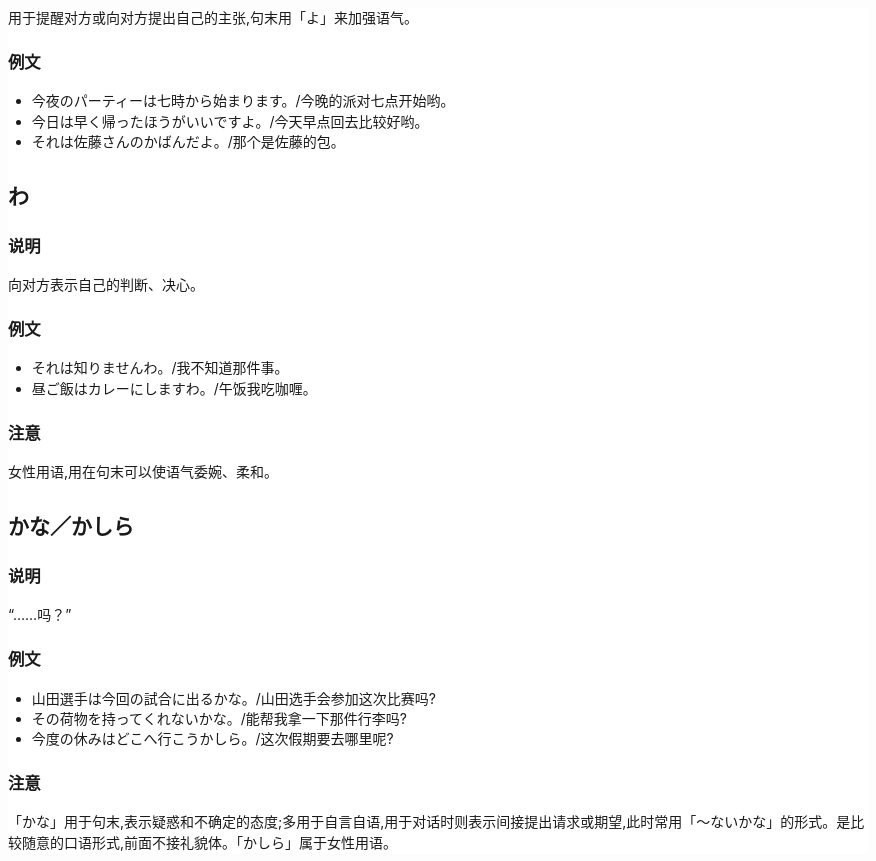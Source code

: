 用于提醒对方或向对方提出自己的主张,句末用「よ」来加强语气。

### 例文

* 今夜のパーティーは七時から始まります。/今晚的派对七点开始哟。
* 今日は早く帰ったほうがいいですよ。/今天早点回去比较好哟。
* それは佐藤さんのかばんだよ。/那个是佐藤的包。

## わ

### 说明

向对方表示自己的判断、决心。

### 例文

* それは知りませんわ。/我不知道那件事。
* 昼ご飯はカレーにしますわ。/午饭我吃咖喱。

### 注意

女性用语,用在句末可以使语气委婉、柔和。

## かな／かしら

### 说明

“……吗？”

### 例文

* 山田選手は今回の試合に出るかな。/山田选手会参加这次比赛吗?
* その荷物を持ってくれないかな。/能帮我拿一下那件行李吗?
* 今度の休みはどこへ行こうかしら。/这次假期要去哪里呢?

### 注意

「かな」用于句末,表示疑惑和不确定的态度;多用于自言自语,用于对话时则表示间接提出请求或期望,此时常用「～ないかな」的形式。是比较随意的口语形式,前面不接礼貌体。「かしら」属于女性用语。


